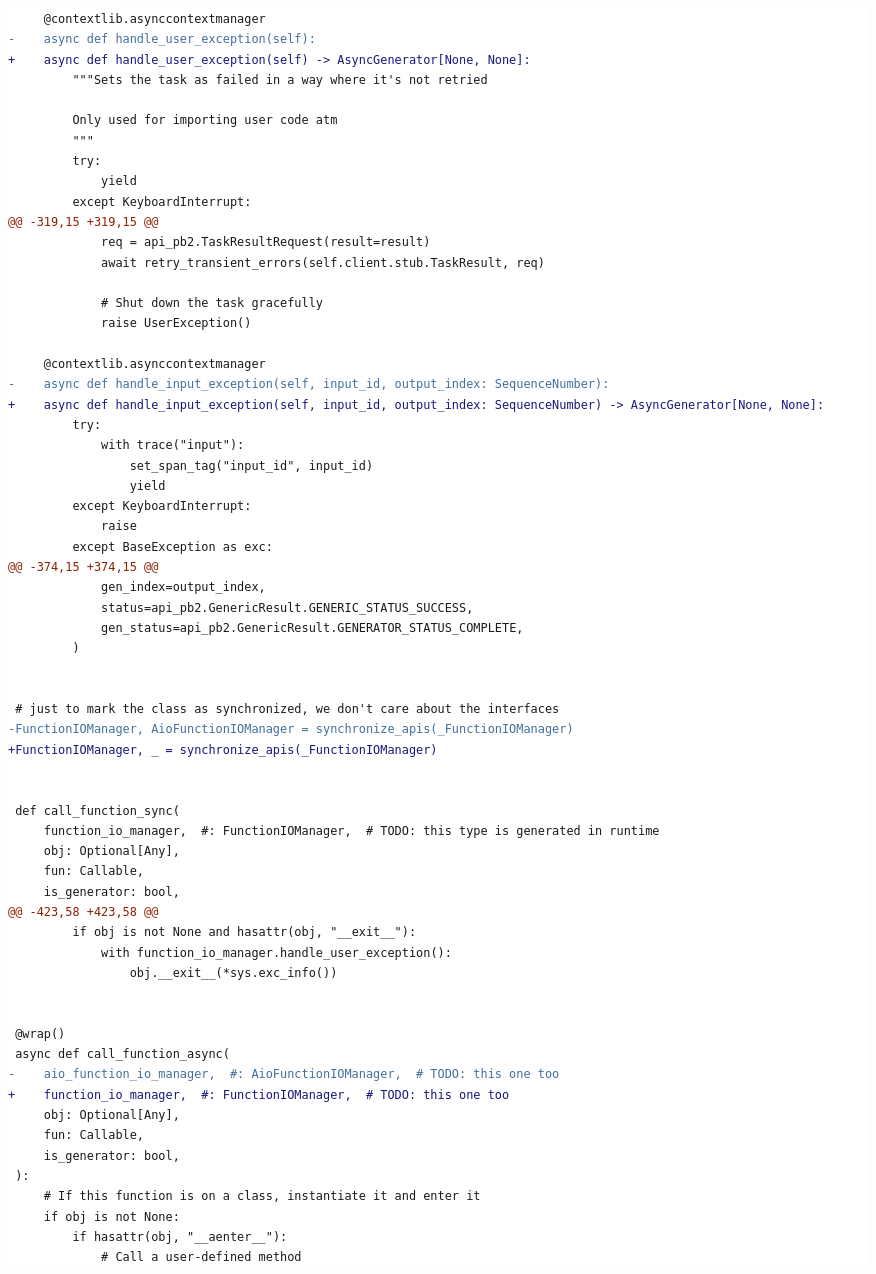 ```diff
     @contextlib.asynccontextmanager
-    async def handle_user_exception(self):
+    async def handle_user_exception(self) -> AsyncGenerator[None, None]:
         """Sets the task as failed in a way where it's not retried
 
         Only used for importing user code atm
         """
         try:
             yield
         except KeyboardInterrupt:
@@ -319,15 +319,15 @@
             req = api_pb2.TaskResultRequest(result=result)
             await retry_transient_errors(self.client.stub.TaskResult, req)
 
             # Shut down the task gracefully
             raise UserException()
 
     @contextlib.asynccontextmanager
-    async def handle_input_exception(self, input_id, output_index: SequenceNumber):
+    async def handle_input_exception(self, input_id, output_index: SequenceNumber) -> AsyncGenerator[None, None]:
         try:
             with trace("input"):
                 set_span_tag("input_id", input_id)
                 yield
         except KeyboardInterrupt:
             raise
         except BaseException as exc:
@@ -374,15 +374,15 @@
             gen_index=output_index,
             status=api_pb2.GenericResult.GENERIC_STATUS_SUCCESS,
             gen_status=api_pb2.GenericResult.GENERATOR_STATUS_COMPLETE,
         )
 
 
 # just to mark the class as synchronized, we don't care about the interfaces
-FunctionIOManager, AioFunctionIOManager = synchronize_apis(_FunctionIOManager)
+FunctionIOManager, _ = synchronize_apis(_FunctionIOManager)
 
 
 def call_function_sync(
     function_io_manager,  #: FunctionIOManager,  # TODO: this type is generated in runtime
     obj: Optional[Any],
     fun: Callable,
     is_generator: bool,
@@ -423,58 +423,58 @@
         if obj is not None and hasattr(obj, "__exit__"):
             with function_io_manager.handle_user_exception():
                 obj.__exit__(*sys.exc_info())
 
 
 @wrap()
 async def call_function_async(
-    aio_function_io_manager,  #: AioFunctionIOManager,  # TODO: this one too
+    function_io_manager,  #: FunctionIOManager,  # TODO: this one too
     obj: Optional[Any],
     fun: Callable,
     is_generator: bool,
 ):
     # If this function is on a class, instantiate it and enter it
     if obj is not None:
         if hasattr(obj, "__aenter__"):
             # Call a user-defined method
```